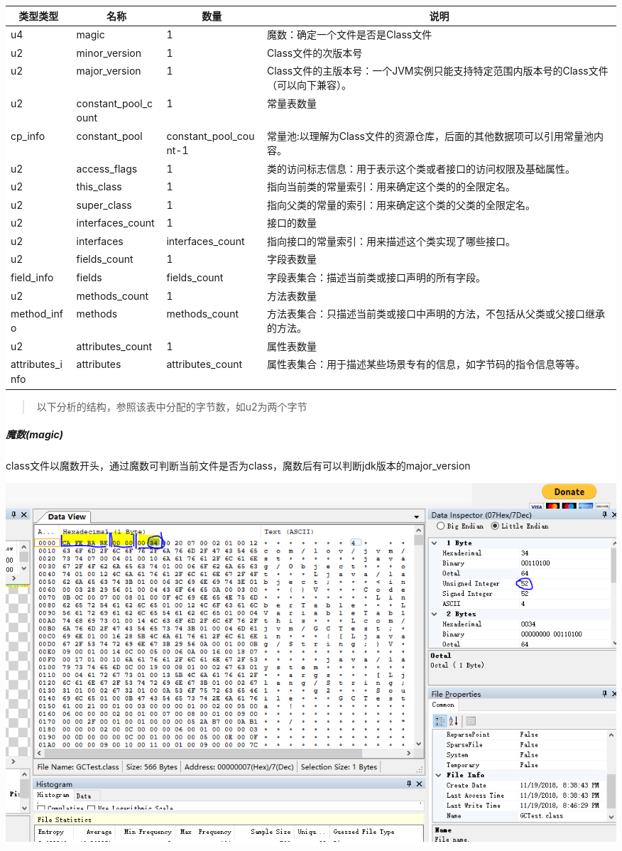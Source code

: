 | 类型类型        | 名称                | 数量                  | 说明                                                         |
| --------------- | ------------------- | --------------------- | ------------------------------------------------------------ |
| u4              | magic               | 1                     | 魔数：确定一个文件是否是Class文件                            |
| u2              | minor_version       | 1                     | Class文件的次版本号                                          |
| u2              | major_version       | 1                     | Class文件的主版本号：一个JVM实例只能支持特定范围内版本号的Class文件（可以向下兼容）。 |
| u2              | constant_pool_count | 1                     | 常量表数量                                                   |
| cp_info         | constant_pool       | constant_pool_count-1 | 常量池:以理解为Class文件的资源仓库，后面的其他数据项可以引用常量池内容。 |
| u2              | access_flags        | 1                     | 类的访问标志信息：用于表示这个类或者接口的访问权限及基础属性。 |
| u2              | this_class          | 1                     | 指向当前类的常量索引：用来确定这个类的的全限定名。           |
| u2              | super_class         | 1                     | 指向父类的常量的索引：用来确定这个类的父类的全限定名。       |
| u2              | interfaces_count    | 1                     | 接口的数量                                                   |
| u2              | interfaces          | interfaces_count      | 指向接口的常量索引：用来描述这个类实现了哪些接口。           |
| u2              | fields_count        | 1                     | 字段表数量                                                   |
| field_info      | fields              | fields_count          | 字段表集合：描述当前类或接口声明的所有字段。                 |
| u2              | methods_count       | 1                     | 方法表数量                                                   |
| method_info     | methods             | methods_count         | 方法表集合：只描述当前类或接口中声明的方法，不包括从父类或父接口继承的方法。 |
| u2              | attributes_count    | 1                     | 属性表数量                                                   |
| attributes_info | attributes          | attributes_count      | 属性表集合：用于描述某些场景专有的信息，如字节码的指令信息等等。 |

> ​	以下分析的结构，参照该表中分配的字节数，如u2为两个字节

##### 魔数(magic)

​	class文件以魔数开头，通过魔数可判断当前文件是否为class，魔数后有可以判断jdk版本的major_version

![](img/魔数.png)

